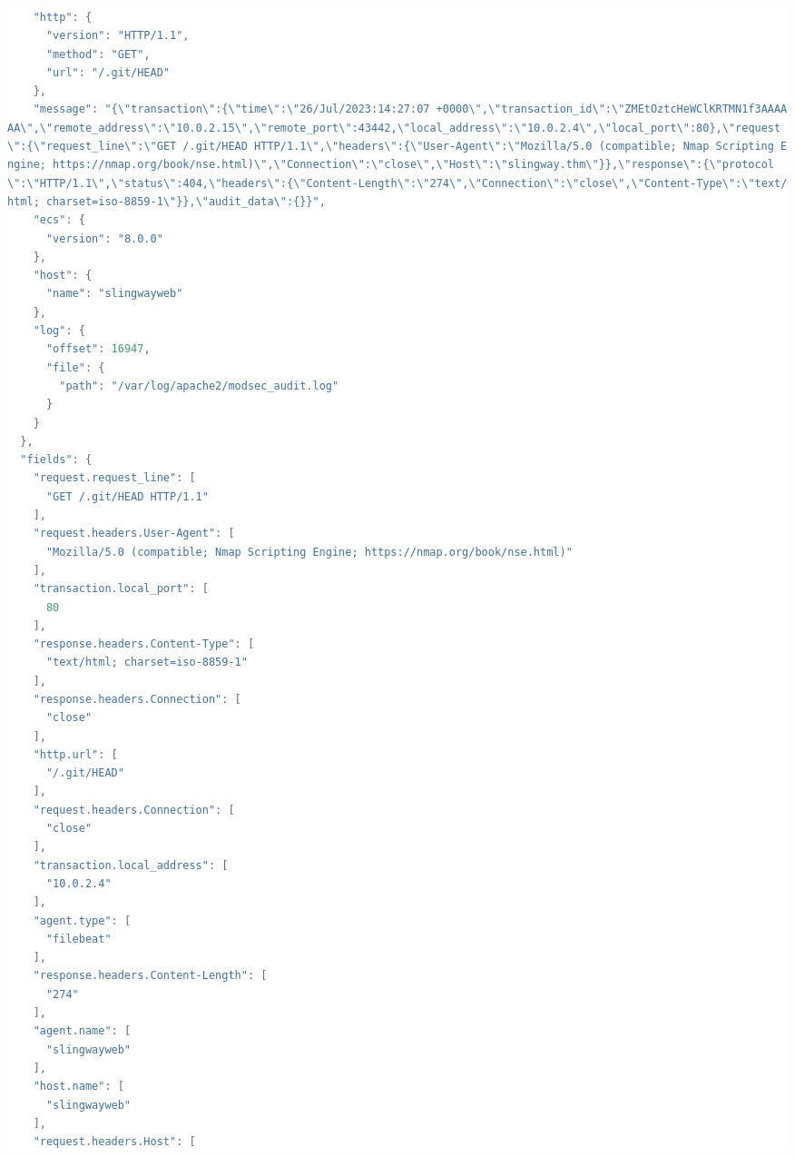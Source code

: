 ```c
    "http": {
      "version": "HTTP/1.1",
      "method": "GET",
      "url": "/.git/HEAD"
    },
    "message": "{\"transaction\":{\"time\":\"26/Jul/2023:14:27:07 +0000\",\"transaction_id\":\"ZMEtOztcHeWClKRTMN1f3AAAAAA\",\"remote_address\":\"10.0.2.15\",\"remote_port\":43442,\"local_address\":\"10.0.2.4\",\"local_port\":80},\"request\":{\"request_line\":\"GET /.git/HEAD HTTP/1.1\",\"headers\":{\"User-Agent\":\"Mozilla/5.0 (compatible; Nmap Scripting Engine; https://nmap.org/book/nse.html)\",\"Connection\":\"close\",\"Host\":\"slingway.thm\"}},\"response\":{\"protocol\":\"HTTP/1.1\",\"status\":404,\"headers\":{\"Content-Length\":\"274\",\"Connection\":\"close\",\"Content-Type\":\"text/html; charset=iso-8859-1\"}},\"audit_data\":{}}",
    "ecs": {
      "version": "8.0.0"
    },
    "host": {
      "name": "slingwayweb"
    },
    "log": {
      "offset": 16947,
      "file": {
        "path": "/var/log/apache2/modsec_audit.log"
      }
    }
  },
  "fields": {
    "request.request_line": [
      "GET /.git/HEAD HTTP/1.1"
    ],
    "request.headers.User-Agent": [
      "Mozilla/5.0 (compatible; Nmap Scripting Engine; https://nmap.org/book/nse.html)"
    ],
    "transaction.local_port": [
      80
    ],
    "response.headers.Content-Type": [
      "text/html; charset=iso-8859-1"
    ],
    "response.headers.Connection": [
      "close"
    ],
    "http.url": [
      "/.git/HEAD"
    ],
    "request.headers.Connection": [
      "close"
    ],
    "transaction.local_address": [
      "10.0.2.4"
    ],
    "agent.type": [
      "filebeat"
    ],
    "response.headers.Content-Length": [
      "274"
    ],
    "agent.name": [
      "slingwayweb"
    ],
    "host.name": [
      "slingwayweb"
    ],
    "request.headers.Host": [
```